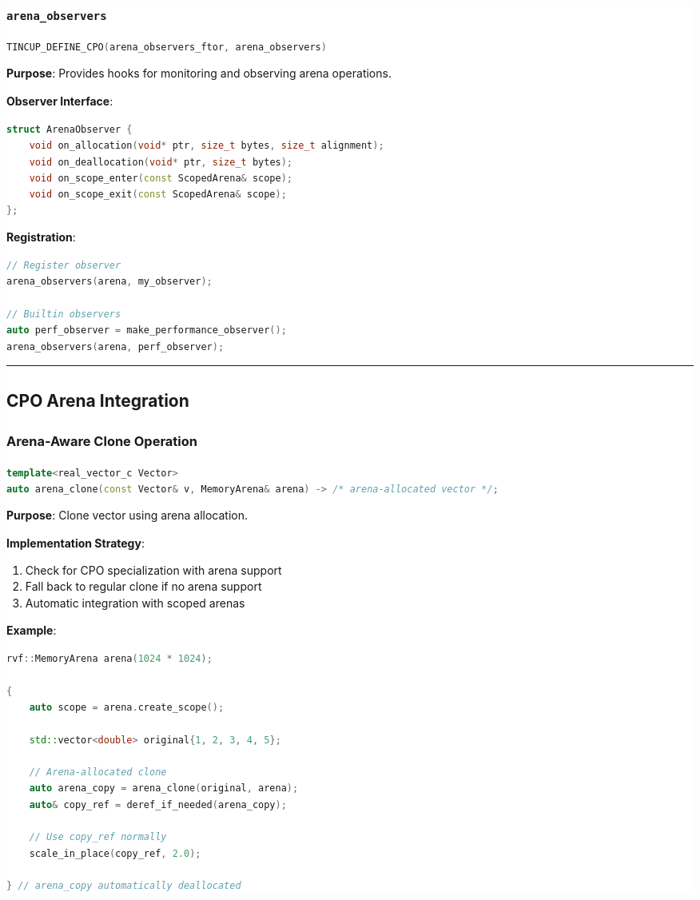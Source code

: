 ### `arena_observers`

```cpp
TINCUP_DEFINE_CPO(arena_observers_ftor, arena_observers)
```

**Purpose**: Provides hooks for monitoring and observing arena operations.

**Observer Interface**:
```cpp
struct ArenaObserver {
    void on_allocation(void* ptr, size_t bytes, size_t alignment);
    void on_deallocation(void* ptr, size_t bytes);
    void on_scope_enter(const ScopedArena& scope);
    void on_scope_exit(const ScopedArena& scope);
};
```

**Registration**:
```cpp
// Register observer
arena_observers(arena, my_observer);

// Builtin observers
auto perf_observer = make_performance_observer();
arena_observers(arena, perf_observer);
```

---

## CPO Arena Integration

### Arena-Aware Clone Operation

```cpp
template<real_vector_c Vector>
auto arena_clone(const Vector& v, MemoryArena& arena) -> /* arena-allocated vector */;
```

**Purpose**: Clone vector using arena allocation.

**Implementation Strategy**:
1. Check for CPO specialization with arena support
2. Fall back to regular clone if no arena support
3. Automatic integration with scoped arenas

**Example**:
```cpp
rvf::MemoryArena arena(1024 * 1024);

{
    auto scope = arena.create_scope();

    std::vector<double> original{1, 2, 3, 4, 5};

    // Arena-allocated clone
    auto arena_copy = arena_clone(original, arena);
    auto& copy_ref = deref_if_needed(arena_copy);

    // Use copy_ref normally
    scale_in_place(copy_ref, 2.0);

} // arena_copy automatically deallocated
```
